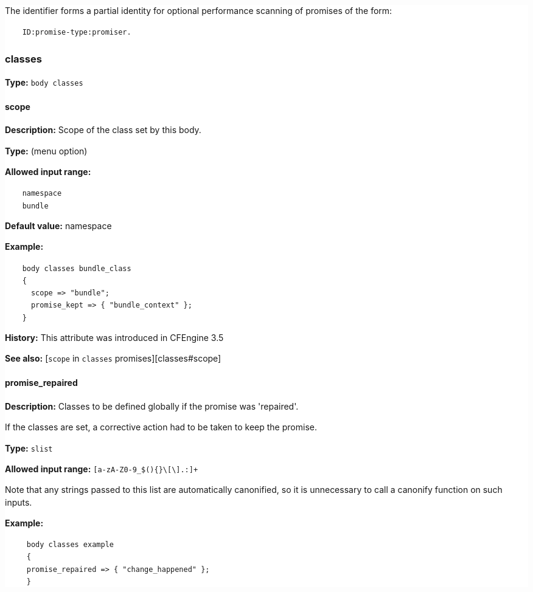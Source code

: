 The identifier forms a partial identity for optional performance scanning of promises of the form:

```cf3
    ID:promise-type:promiser.
```


### classes

**Type:** `body classes`

#### scope

**Description:** Scope of the class set by this body.

**Type:** (menu option)

**Allowed input range:**

```
    namespace
    bundle
```

**Default value:** namespace

**Example:**

```cf3
    body classes bundle_class
    {
      scope => "bundle";
      promise_kept => { "bundle_context" };
    }
```

**History:** This attribute was introduced in CFEngine 3.5

**See also:** [`scope` in `classes` promises][classes#scope]

#### promise_repaired

**Description:** Classes to be defined globally if the promise was 'repaired'.

If the classes are set, a corrective action had to be taken to keep the 
promise.

**Type:** `slist`

**Allowed input range:** `[a-zA-Z0-9_$(){}\[\].:]+`

Note that any strings passed to this list are automatically canonified, so 
it is unnecessary to call a canonify function on such inputs.

**Example:**  
   
```cf3
     body classes example
     {
     promise_repaired => { "change_happened" };
     }
```
